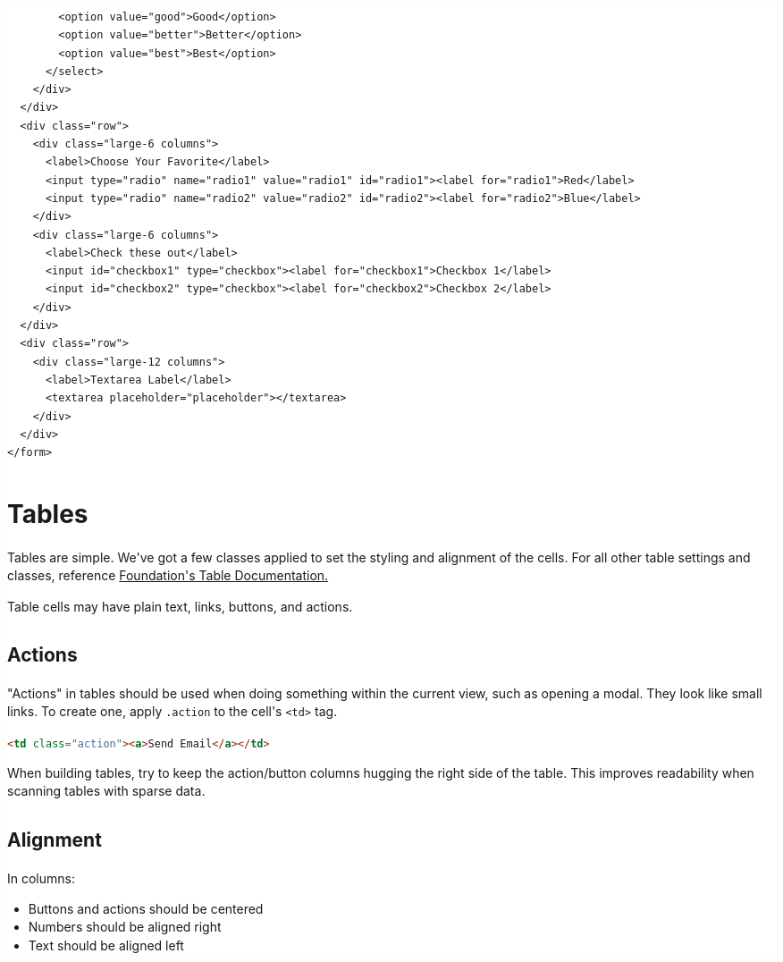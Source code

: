 ```html_example
        <option value="good">Good</option>
        <option value="better">Better</option>
        <option value="best">Best</option>
      </select>
    </div>
  </div>
  <div class="row">
    <div class="large-6 columns">
      <label>Choose Your Favorite</label>
      <input type="radio" name="radio1" value="radio1" id="radio1"><label for="radio1">Red</label>
      <input type="radio" name="radio2" value="radio2" id="radio2"><label for="radio2">Blue</label>
    </div>
    <div class="large-6 columns">
      <label>Check these out</label>
      <input id="checkbox1" type="checkbox"><label for="checkbox1">Checkbox 1</label>
      <input id="checkbox2" type="checkbox"><label for="checkbox2">Checkbox 2</label>
    </div>
  </div>
  <div class="row">
    <div class="large-12 columns">
      <label>Textarea Label</label>
      <textarea placeholder="placeholder"></textarea>
    </div>
  </div>
</form>
```



# Tables
Tables are simple. We've got a few classes applied to set the styling and alignment of the cells. For all other table settings and classes, reference [Foundation's Table Documentation.](http://foundation.zurb.com/sites/docs/table.html)

Table cells may have plain text, links, buttons, and actions.

## Actions
"Actions" in tables should be used when doing something within the current view, such as opening a modal. They look like small links. To create one, apply `.action` to the cell's `<td>` tag.
```html
<td class="action"><a>Send Email</a></td>
```

When building tables, try to keep the action/button columns hugging the right side of the table. This improves readability when scanning tables with sparse data.

## Alignment
In columns:

- Buttons and actions should be centered
- Numbers should be aligned right
- Text should be aligned left
